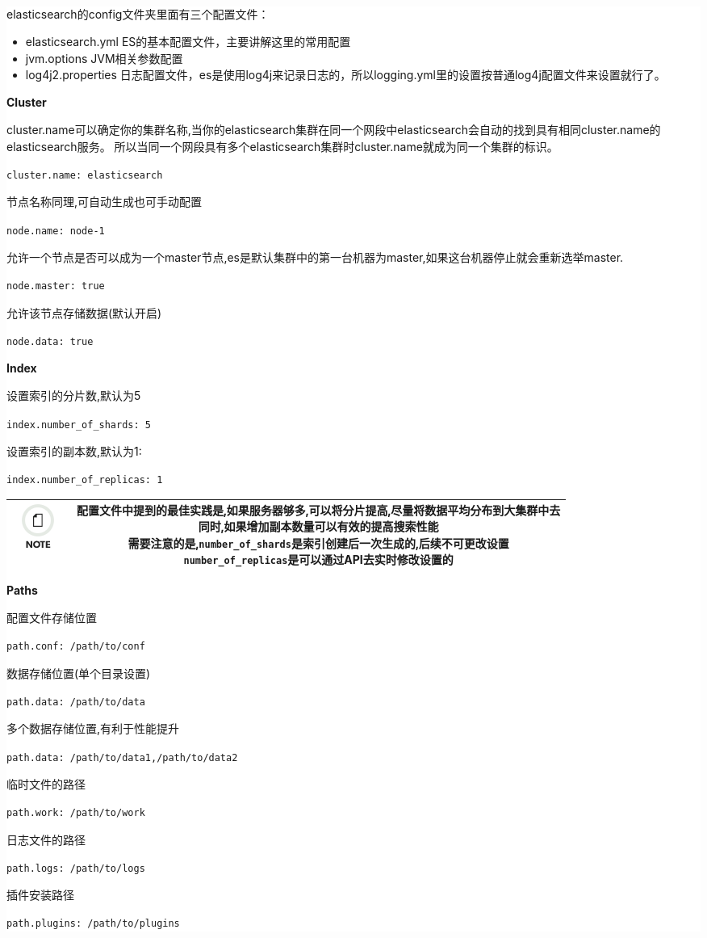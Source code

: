 elasticsearch的config文件夹里面有三个配置文件：
* elasticsearch.yml ES的基本配置文件，主要讲解这里的常用配置
* jvm.options JVM相关参数配置
* log4j2.properties 日志配置文件，es是使用log4j来记录日志的，所以logging.yml里的设置按普通log4j配置文件来设置就行了。

**Cluster**

cluster.name可以确定你的集群名称,当你的elasticsearch集群在同一个网段中elasticsearch会自动的找到具有相同cluster.name的elasticsearch服务。
所以当同一个网段具有多个elasticsearch集群时cluster.name就成为同一个集群的标识。
```
cluster.name: elasticsearch
```

节点名称同理,可自动生成也可手动配置
```
node.name: node-1
```
允许一个节点是否可以成为一个master节点,es是默认集群中的第一台机器为master,如果这台机器停止就会重新选举master.
```
node.master: true
```
允许该节点存储数据(默认开启)
```
node.data: true
```

**Index**

设置索引的分片数,默认为5
```
index.number_of_shards: 5
```
设置索引的副本数,默认为1:
```
index.number_of_replicas: 1
```
![](https://github.com/AziCat/ElasticSearch-Simple-Share/raw/master/res/note.png)|配置文件中提到的最佳实践是,如果服务器够多,可以将分片提高,尽量将数据平均分布到大集群中去<br>同时,如果增加副本数量可以有效的提高搜索性能 <br>需要注意的是,`number_of_shards`是索引创建后一次生成的,后续不可更改设置 <br>`number_of_replicas`是可以通过API去实时修改设置的
----|----

**Paths**

配置文件存储位置
```
path.conf: /path/to/conf
```
数据存储位置(单个目录设置)
```
path.data: /path/to/data
```
多个数据存储位置,有利于性能提升
```
path.data: /path/to/data1,/path/to/data2
```
临时文件的路径
```
path.work: /path/to/work
```
日志文件的路径
```
path.logs: /path/to/logs
```
插件安装路径
```
path.plugins: /path/to/plugins
```

